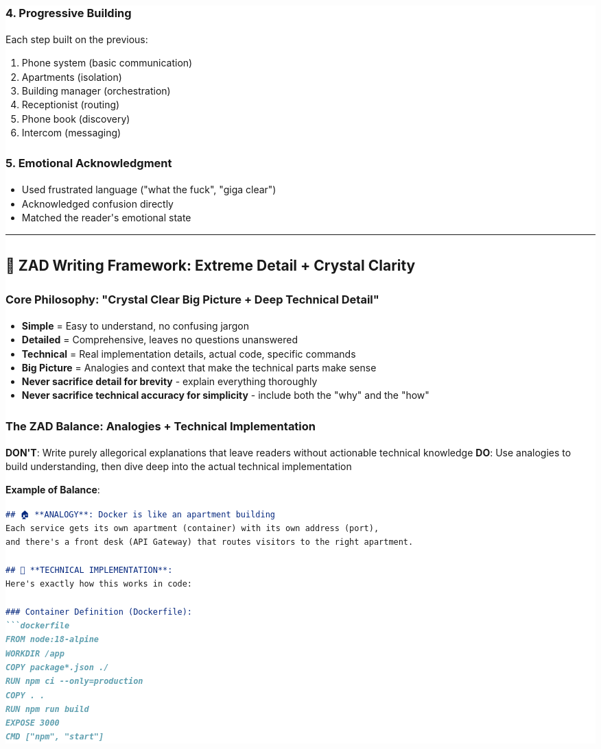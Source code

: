### **4. Progressive Building**
Each step built on the previous:
1. Phone system (basic communication)
2. Apartments (isolation)
3. Building manager (orchestration)
4. Receptionist (routing)
5. Phone book (discovery)
6. Intercom (messaging)

### **5. Emotional Acknowledgment**
- Used frustrated language ("what the fuck", "giga clear")
- Acknowledged confusion directly
- Matched the reader's emotional state

---

## 📝 **ZAD Writing Framework: Extreme Detail + Crystal Clarity**

### **Core Philosophy: "Crystal Clear Big Picture + Deep Technical Detail"**
- **Simple** = Easy to understand, no confusing jargon
- **Detailed** = Comprehensive, leaves no questions unanswered  
- **Technical** = Real implementation details, actual code, specific commands
- **Big Picture** = Analogies and context that make the technical parts make sense
- **Never sacrifice detail for brevity** - explain everything thoroughly
- **Never sacrifice technical accuracy for simplicity** - include both the "why" and the "how"

### **The ZAD Balance: Analogies + Technical Implementation**

**DON'T**: Write purely allegorical explanations that leave readers without actionable technical knowledge
**DO**: Use analogies to build understanding, then dive deep into the actual technical implementation

**Example of Balance**:
```markdown
## 🏠 **ANALOGY**: Docker is like an apartment building
Each service gets its own apartment (container) with its own address (port), 
and there's a front desk (API Gateway) that routes visitors to the right apartment.

## 🔧 **TECHNICAL IMPLEMENTATION**:
Here's exactly how this works in code:

### Container Definition (Dockerfile):
```dockerfile
FROM node:18-alpine
WORKDIR /app
COPY package*.json ./
RUN npm ci --only=production
COPY . .
RUN npm run build
EXPOSE 3000
CMD ["npm", "start"]
```
